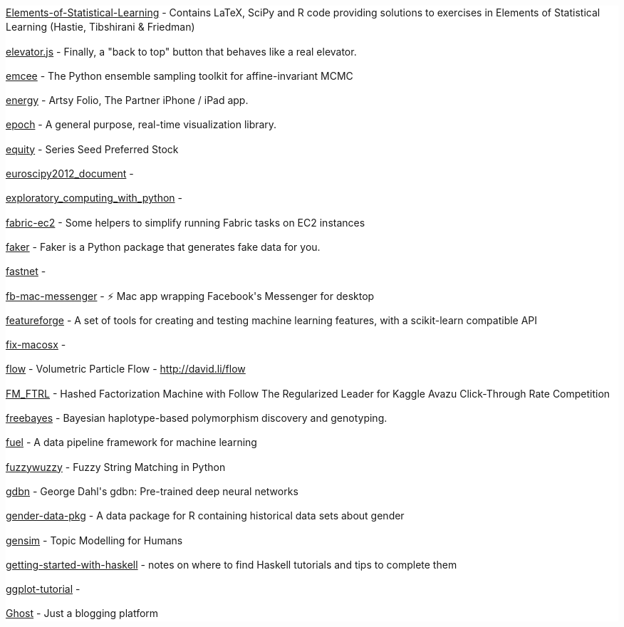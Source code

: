[Elements-of-Statistical-Learning](https://github.com/wavelets/Elements-of-Statistical-Learning) - Contains LaTeX, SciPy and R code providing solutions to exercises in Elements of Statistical Learning (Hastie, Tibshirani & Friedman)

[elevator.js](https://github.com/wavelets/elevator.js) - Finally, a "back to top" button that behaves like a real elevator. 

[emcee](https://github.com/wavelets/emcee) - The Python ensemble sampling toolkit for affine-invariant MCMC

[energy](https://github.com/wavelets/energy) - Artsy Folio, The Partner iPhone / iPad app.

[epoch](https://github.com/wavelets/epoch) - A general purpose, real-time visualization library.

[equity](https://github.com/wavelets/equity) - Series Seed Preferred Stock

[euroscipy2012_document](https://github.com/wavelets/euroscipy2012_document) - 

[exploratory_computing_with_python](https://github.com/wavelets/exploratory_computing_with_python) - 

[fabric-ec2](https://github.com/wavelets/fabric-ec2) - Some helpers to simplify running Fabric tasks on EC2 instances

[faker](https://github.com/wavelets/faker) - Faker is a Python package that generates fake data for you.

[fastnet](https://github.com/wavelets/fastnet) - 

[fb-mac-messenger](https://github.com/wavelets/fb-mac-messenger) - ⚡️ Mac app wrapping Facebook's Messenger for desktop

[featureforge](https://github.com/wavelets/featureforge) - A set of tools for creating and testing machine learning features, with a scikit-learn compatible API

[fix-macosx](https://github.com/wavelets/fix-macosx) - 

[flow](https://github.com/wavelets/flow) - Volumetric Particle Flow - http://david.li/flow

[FM_FTRL](https://github.com/wavelets/FM_FTRL) - Hashed Factorization Machine with Follow The Regularized Leader for Kaggle Avazu Click-Through Rate Competition

[freebayes](https://github.com/wavelets/freebayes) - Bayesian haplotype-based polymorphism discovery and genotyping.

[fuel](https://github.com/wavelets/fuel) - A data pipeline framework for machine learning

[fuzzywuzzy](https://github.com/wavelets/fuzzywuzzy) - Fuzzy String Matching in Python

[gdbn](https://github.com/wavelets/gdbn) - George Dahl's gdbn: Pre-trained deep neural networks

[gender-data-pkg](https://github.com/wavelets/gender-data-pkg) - A data package for R containing historical data sets about gender

[gensim](https://github.com/wavelets/gensim) - Topic Modelling for Humans

[getting-started-with-haskell](https://github.com/wavelets/getting-started-with-haskell) - notes on where to find Haskell tutorials and tips to complete them

[ggplot-tutorial](https://github.com/wavelets/ggplot-tutorial) - 

[Ghost](https://github.com/wavelets/Ghost) - Just a blogging platform
